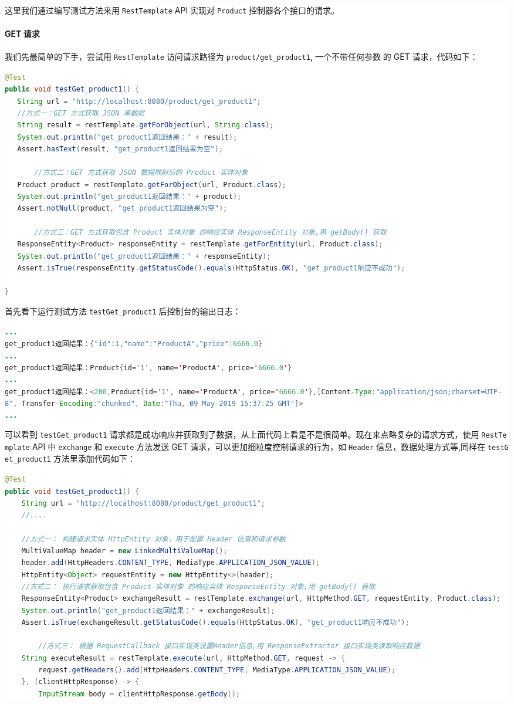 这里我们通过编写测试方法来用 `RestTemplate` API 实现对 `Product` 控制器各个接口的请求。

#### GET 请求

我们先最简单的下手，尝试用 `RestTemplate` 访问请求路径为 `product/get_product1`, 一个不带任何参数 的 GET 请求，代码如下：

```java
@Test
public void testGet_product1() {
   String url = "http://localhost:8080/product/get_product1";
   //方式一：GET 方式获取 JSON 串数据
   String result = restTemplate.getForObject(url, String.class);
   System.out.println("get_product1返回结果：" + result);
   Assert.hasText(result, "get_product1返回结果为空");
	
	   //方式二：GET 方式获取 JSON 数据映射后的 Product 实体对象
   Product product = restTemplate.getForObject(url, Product.class);
   System.out.println("get_product1返回结果：" + product);
   Assert.notNull(product, "get_product1返回结果为空");
	
	   //方式三：GET 方式获取包含 Product 实体对象 的响应实体 ResponseEntity 对象,用 getBody() 获取
   ResponseEntity<Product> responseEntity = restTemplate.getForEntity(url, Product.class);
   System.out.println("get_product1返回结果：" + responseEntity);
   Assert.isTrue(responseEntity.getStatusCode().equals(HttpStatus.OK), "get_product1响应不成功");
   
}

```

首先看下运行测试方法 `testGet_product1` 后控制台的输出日志：

```java
...
get_product1返回结果：{"id":1,"name":"ProductA","price":6666.0}
...
get_product1返回结果：Product{id='1', name='ProductA', price='6666.0'}
...
get_product1返回结果：<200,Product{id='1', name='ProductA', price='6666.0'},[Content-Type:"application/json;charset=UTF-8", Transfer-Encoding:"chunked", Date:"Thu, 09 May 2019 15:37:25 GMT"]>
...

```

可以看到 `testGet_product1` 请求都是成功响应并获取到了数据，从上面代码上看是不是很简单。现在来点略复杂的请求方式，使用 `RestTemplate` API 中 `exchange` 和 `execute` 方法发送 GET 请求，可以更加细粒度控制请求的行为，如 `Header` 信息，数据处理方式等,同样在 `testGet_product1` 方法里添加代码如下：

```java
@Test
public void testGet_product1() {
    String url = "http://localhost:8080/product/get_product1";
    //....
    
    //方式一： 构建请求实体 HttpEntity 对象，用于配置 Header 信息和请求参数
    MultiValueMap header = new LinkedMultiValueMap();
    header.add(HttpHeaders.CONTENT_TYPE, MediaType.APPLICATION_JSON_VALUE);
    HttpEntity<Object> requestEntity = new HttpEntity<>(header);
    //方式二： 执行请求获取包含 Product 实体对象 的响应实体 ResponseEntity 对象,用 getBody() 获取
    ResponseEntity<Product> exchangeResult = restTemplate.exchange(url, HttpMethod.GET, requestEntity, Product.class);
    System.out.println("get_product1返回结果：" + exchangeResult);
    Assert.isTrue(exchangeResult.getStatusCode().equals(HttpStatus.OK), "get_product1响应不成功");

    	//方式三： 根据 RequestCallback 接口实现类设置Header信息,用 ResponseExtractor 接口实现类读取响应数据
    String executeResult = restTemplate.execute(url, HttpMethod.GET, request -> {
        request.getHeaders().add(HttpHeaders.CONTENT_TYPE, MediaType.APPLICATION_JSON_VALUE);
    }, (clientHttpResponse) -> {
        InputStream body = clientHttpResponse.getBody();
```